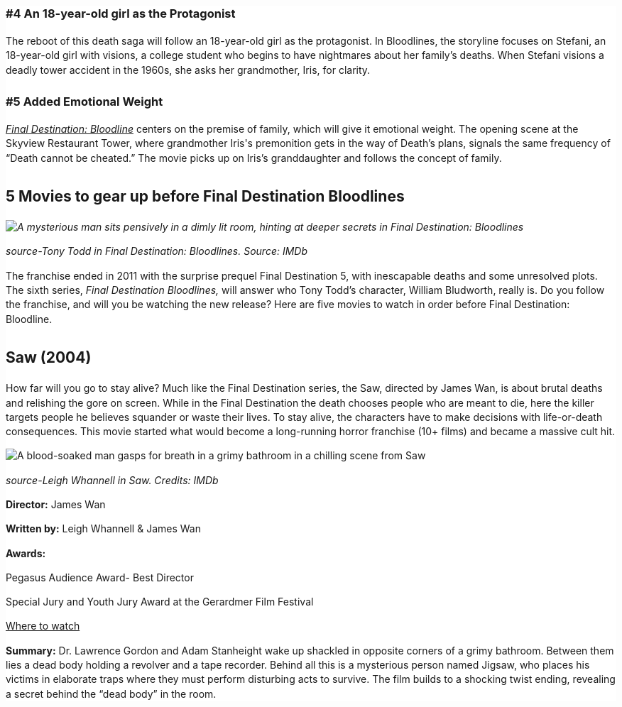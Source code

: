 ### #4 An 18-year-old girl as the Protagonist

The reboot of this death saga will follow an 18-year-old girl as the protagonist. In Bloodlines, the storyline focuses on Stefani, an 18-year-old girl with visions, a college student who begins to have nightmares about her family’s deaths. When Stefani visions a deadly tower accident in the 1960s, she asks her grandmother, Iris, for clarity.

### #5 Added Emotional Weight

[*Final Destination: Bloodline*](https://www.imdb.com/title/tt9619824/) centers on the premise of family, which will give it emotional weight. The opening scene at the Skyview Restaurant Tower, where grandmother Iris's premonition gets in the way of Death’s plans, signals the same frequency of “Death cannot be cheated.” The movie picks up on Iris’s granddaughter and follows the concept of family.

## 5 Movies to gear up before Final Destination Bloodlines

*![A mysterious man sits pensively in a dimly lit room, hinting at deeper secrets in Final Destination: Bloodlines](/images/final-destination-bloodlines-mystery-man-dark-room-g1Mz.png)*

*source-Tony Todd in Final Destination: Bloodlines. Source: IMDb*

The franchise ended in 2011 with the surprise prequel Final Destination 5, with inescapable deaths and some unresolved plots. The sixth series, *Final Destination Bloodlines,* will answer who Tony Todd’s character, William Bludworth, really is. Do you follow the franchise, and will you be watching the new release? Here are five movies ​to watch in order before Final Destination: Bloodline.

## Saw (2004)

How far will you go to stay alive? Much like the Final Destination series, the Saw, directed by James Wan, is about brutal deaths and relishing the gore on screen. While in the Final Destination the death chooses people who are meant to die, here the killer targets people he believes squander or waste their lives. To stay alive, the characters have to make decisions with life-or-death consequences. This movie started what would become a long-running horror franchise (10+ films) and became a massive cult hit.

![A blood-soaked man gasps for breath in a grimy bathroom in a chilling scene from Saw](/images/saw-bloody-bathroom-scene-man-in-distress-U2Mj.png)

*source-Leigh Whannell in Saw. Credits: IMDb*

**Director:** James Wan

**Written by:** Leigh Whannell & James Wan

**Awards:**

Pegasus Audience Award- Best Director

Special Jury and Youth Jury Award at the Gerardmer Film Festival

[Where to watch](https://www.justwatch.com/us/movie/saw)

**Summary:** Dr. Lawrence Gordon and Adam Stanheight wake up shackled in opposite corners of a grimy bathroom. Between them lies a dead body holding a revolver and a tape recorder. Behind all this is a mysterious person named Jigsaw, who places his victims in elaborate traps where they must perform disturbing acts to survive. The film builds to a shocking twist ending, revealing a secret behind the “dead body” in the room.
